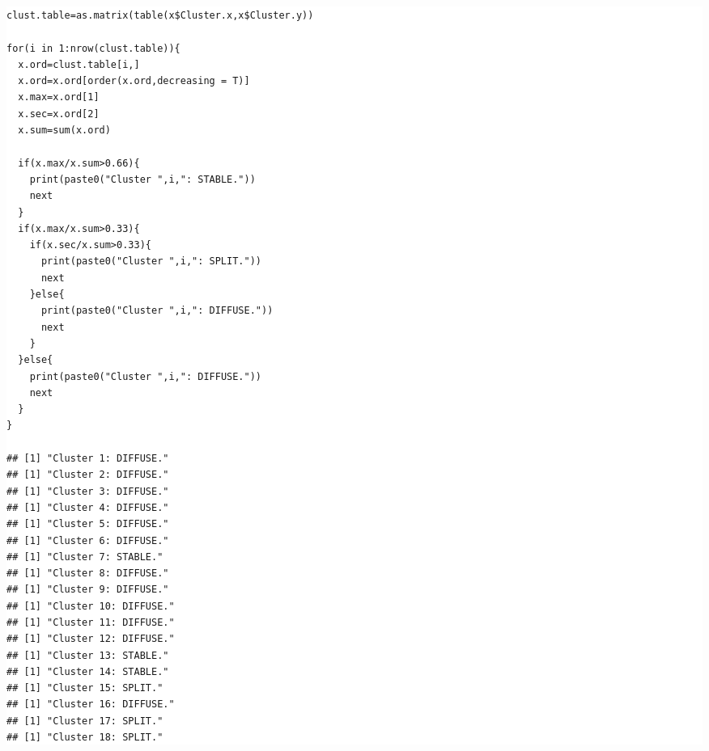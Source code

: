    clust.table=as.matrix(table(x$Cluster.x,x$Cluster.y))

    for(i in 1:nrow(clust.table)){
      x.ord=clust.table[i,]
      x.ord=x.ord[order(x.ord,decreasing = T)]
      x.max=x.ord[1]
      x.sec=x.ord[2]
      x.sum=sum(x.ord)
      
      if(x.max/x.sum>0.66){
        print(paste0("Cluster ",i,": STABLE."))
        next
      }
      if(x.max/x.sum>0.33){
        if(x.sec/x.sum>0.33){
          print(paste0("Cluster ",i,": SPLIT."))
          next
        }else{
          print(paste0("Cluster ",i,": DIFFUSE."))
          next
        }
      }else{
        print(paste0("Cluster ",i,": DIFFUSE."))
        next
      }
    }

    ## [1] "Cluster 1: DIFFUSE."
    ## [1] "Cluster 2: DIFFUSE."
    ## [1] "Cluster 3: DIFFUSE."
    ## [1] "Cluster 4: DIFFUSE."
    ## [1] "Cluster 5: DIFFUSE."
    ## [1] "Cluster 6: DIFFUSE."
    ## [1] "Cluster 7: STABLE."
    ## [1] "Cluster 8: DIFFUSE."
    ## [1] "Cluster 9: DIFFUSE."
    ## [1] "Cluster 10: DIFFUSE."
    ## [1] "Cluster 11: DIFFUSE."
    ## [1] "Cluster 12: DIFFUSE."
    ## [1] "Cluster 13: STABLE."
    ## [1] "Cluster 14: STABLE."
    ## [1] "Cluster 15: SPLIT."
    ## [1] "Cluster 16: DIFFUSE."
    ## [1] "Cluster 17: SPLIT."
    ## [1] "Cluster 18: SPLIT."